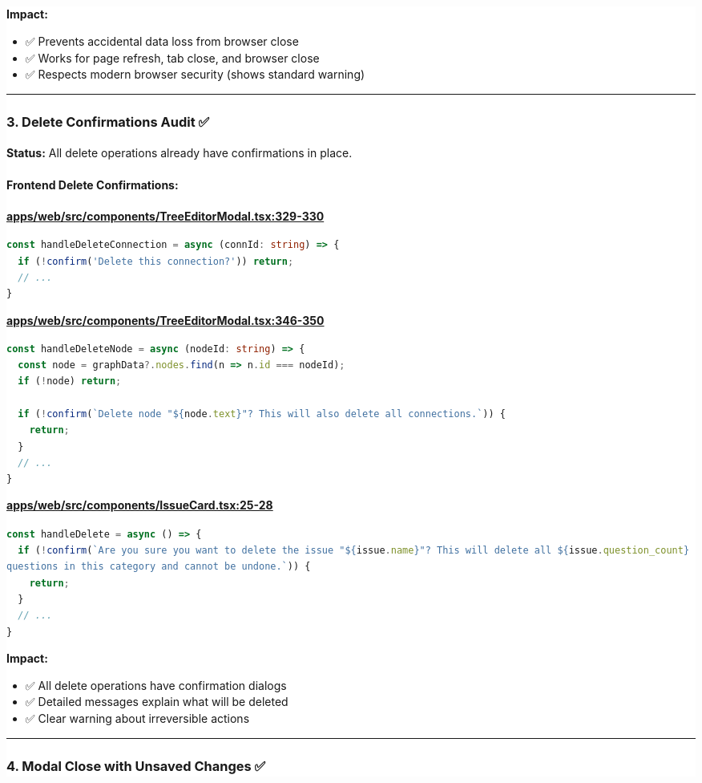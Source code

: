 **Impact:**
- ✅ Prevents accidental data loss from browser close
- ✅ Works for page refresh, tab close, and browser close
- ✅ Respects modern browser security (shows standard warning)

---

### 3. **Delete Confirmations Audit** ✅

**Status:** All delete operations already have confirmations in place.

#### Frontend Delete Confirmations:

**[apps/web/src/components/TreeEditorModal.tsx:329-330](apps/web/src/components/TreeEditorModal.tsx#L329-L330)**
```typescript
const handleDeleteConnection = async (connId: string) => {
  if (!confirm('Delete this connection?')) return;
  // ...
}
```

**[apps/web/src/components/TreeEditorModal.tsx:346-350](apps/web/src/components/TreeEditorModal.tsx#L346-L350)**
```typescript
const handleDeleteNode = async (nodeId: string) => {
  const node = graphData?.nodes.find(n => n.id === nodeId);
  if (!node) return;

  if (!confirm(`Delete node "${node.text}"? This will also delete all connections.`)) {
    return;
  }
  // ...
}
```

**[apps/web/src/components/IssueCard.tsx:25-28](apps/web/src/components/IssueCard.tsx#L25-L28)**
```typescript
const handleDelete = async () => {
  if (!confirm(`Are you sure you want to delete the issue "${issue.name}"? This will delete all ${issue.question_count} questions in this category and cannot be undone.`)) {
    return;
  }
  // ...
}
```

**Impact:**
- ✅ All delete operations have confirmation dialogs
- ✅ Detailed messages explain what will be deleted
- ✅ Clear warning about irreversible actions

---

### 4. **Modal Close with Unsaved Changes** ✅
